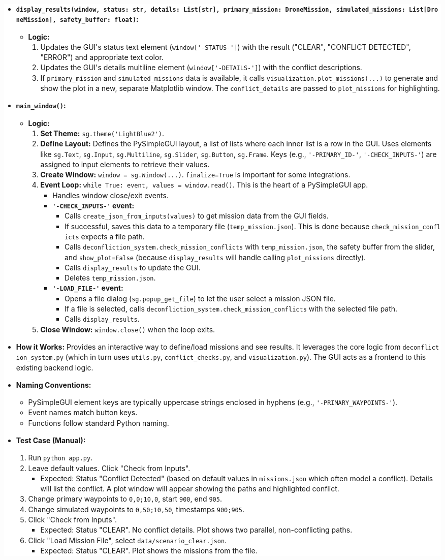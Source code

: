   - **`display_results(window, status: str, details: List[str], primary_mission: DroneMission, simulated_missions: List[DroneMission], safety_buffer: float)`:**

    - **Logic:**
      1.  Updates the GUI's status text element (`window['-STATUS-']`) with the result ("CLEAR", "CONFLICT DETECTED", "ERROR") and appropriate text color.
      2.  Updates the GUI's details multiline element (`window['-DETAILS-']`) with the conflict descriptions.
      3.  If `primary_mission` and `simulated_missions` data is available, it calls `visualization.plot_missions(...)` to generate and show the plot in a new, separate Matplotlib window. The `conflict_details` are passed to `plot_missions` for highlighting.

  - **`main_window()`:**
    - **Logic:**
      1.  **Set Theme:** `sg.theme('LightBlue2')`.
      2.  **Define Layout:** Defines the PySimpleGUI layout, a list of lists where each inner list is a row in the GUI. Uses elements like `sg.Text`, `sg.Input`, `sg.Multiline`, `sg.Slider`, `sg.Button`, `sg.Frame`. Keys (e.g., `'-PRIMARY_ID-'`, `'-CHECK_INPUTS-'`) are assigned to input elements to retrieve their values.
      3.  **Create Window:** `window = sg.Window(...)`. `finalize=True` is important for some integrations.
      4.  **Event Loop:** `while True: event, values = window.read()`. This is the heart of a PySimpleGUI app.
          - Handles window close/exit events.
          - **`'-CHECK_INPUTS-'` event:**
            - Calls `create_json_from_inputs(values)` to get mission data from the GUI fields.
            - If successful, saves this data to a temporary file (`temp_mission.json`). This is done because `check_mission_conflicts` expects a file path.
            - Calls `deconfliction_system.check_mission_conflicts` with `temp_mission.json`, the safety buffer from the slider, and `show_plot=False` (because `display_results` will handle calling `plot_missions` directly).
            - Calls `display_results` to update the GUI.
            - Deletes `temp_mission.json`.
          - **`'-LOAD_FILE-'` event:**
            - Opens a file dialog (`sg.popup_get_file`) to let the user select a mission JSON file.
            - If a file is selected, calls `deconfliction_system.check_mission_conflicts` with the selected file path.
            - Calls `display_results`.
      5.  **Close Window:** `window.close()` when the loop exits.

- **How it Works:** Provides an interactive way to define/load missions and see results. It leverages the core logic from `deconfliction_system.py` (which in turn uses `utils.py`, `conflict_checks.py`, and `visualization.py`). The GUI acts as a frontend to this existing backend logic.
- **Naming Conventions:**
  - PySimpleGUI element keys are typically uppercase strings enclosed in hyphens (e.g., `'-PRIMARY_WAYPOINTS-'`).
  - Event names match button keys.
  - Functions follow standard Python naming.
- **Test Case (Manual):**
  1.  Run `python app.py`.
  2.  Leave default values. Click "Check from Inputs".
      - Expected: Status "Conflict Detected" (based on default values in `missions.json` which often model a conflict). Details will list the conflict. A plot window will appear showing the paths and highlighted conflict.
  3.  Change primary waypoints to `0,0;10,0`, start `900`, end `905`.
  4.  Change simulated waypoints to `0,50;10,50`, timestamps `900;905`.
  5.  Click "Check from Inputs".
      - Expected: Status "CLEAR". No conflict details. Plot shows two parallel, non-conflicting paths.
  6.  Click "Load Mission File", select `data/scenario_clear.json`.
      - Expected: Status "CLEAR". Plot shows the missions from the file.
